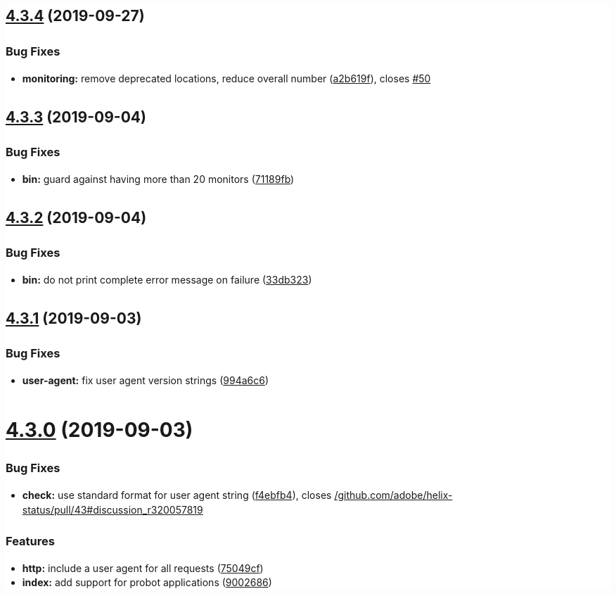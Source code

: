 ## [4.3.4](https://github.com/adobe/helix-status/compare/v4.3.3...v4.3.4) (2019-09-27)


### Bug Fixes

* **monitoring:** remove deprecated locations, reduce overall number ([a2b619f](https://github.com/adobe/helix-status/commit/a2b619f)), closes [#50](https://github.com/adobe/helix-status/issues/50)

## [4.3.3](https://github.com/adobe/helix-status/compare/v4.3.2...v4.3.3) (2019-09-04)


### Bug Fixes

* **bin:** guard against having more than 20 monitors ([71189fb](https://github.com/adobe/helix-status/commit/71189fb))

## [4.3.2](https://github.com/adobe/helix-status/compare/v4.3.1...v4.3.2) (2019-09-04)


### Bug Fixes

* **bin:** do not print complete error message on failure ([33db323](https://github.com/adobe/helix-status/commit/33db323))

## [4.3.1](https://github.com/adobe/helix-status/compare/v4.3.0...v4.3.1) (2019-09-03)


### Bug Fixes

* **user-agent:** fix user agent version strings ([994a6c6](https://github.com/adobe/helix-status/commit/994a6c6))

# [4.3.0](https://github.com/adobe/helix-status/compare/v4.2.1...v4.3.0) (2019-09-03)


### Bug Fixes

* **check:** use standard format for user agent string ([f4ebfb4](https://github.com/adobe/helix-status/commit/f4ebfb4)), closes [/github.com/adobe/helix-status/pull/43#discussion_r320057819](https://github.com//github.com/adobe/helix-status/pull/43/issues/discussion_r320057819)


### Features

* **http:** include a user agent for all requests ([75049cf](https://github.com/adobe/helix-status/commit/75049cf))
* **index:** add support for probot applications ([9002686](https://github.com/adobe/helix-status/commit/9002686))
